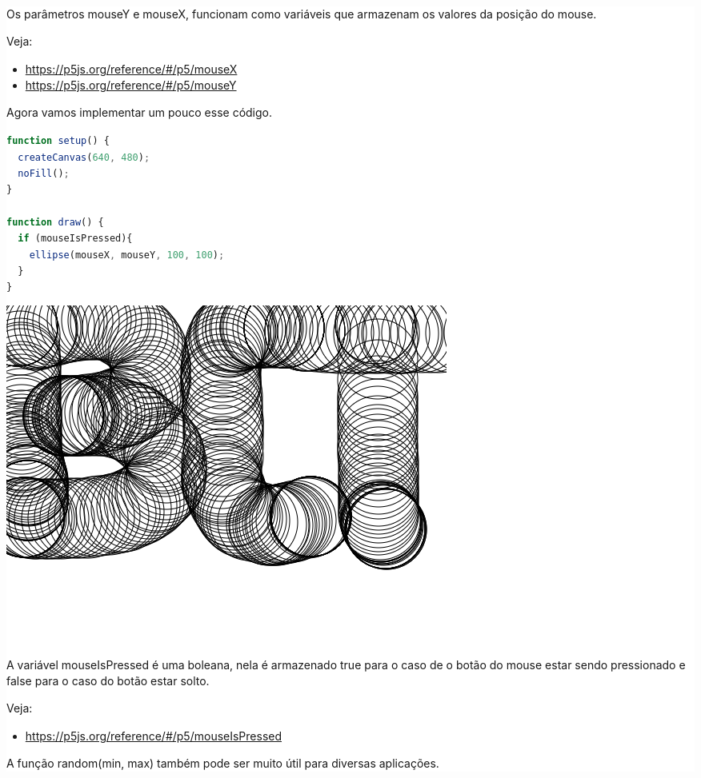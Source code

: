 Os parâmetros mouseY e mouseX, funcionam como variáveis que armazenam os valores da posição do mouse.

Veja:

* https://p5js.org/reference/#/p5/mouseX
* https://p5js.org/reference/#/p5/mouseY

Agora vamos implementar um pouco esse código.

``` javascript
function setup() {
  createCanvas(640, 480);
  noFill();
}

function draw() {
  if (mouseIsPressed){
    ellipse(mouseX, mouseY, 100, 100);
  }
}

```

![Elipse](codigos/figuras/figura4.png)

A variável mouseIsPressed é uma boleana, nela é armazenado true para o caso de o botão do mouse estar sendo pressionado e false para o caso do botão estar solto.

Veja: 

* https://p5js.org/reference/#/p5/mouseIsPressed

A função random(min, max) também pode ser muito útil para diversas aplicações.
	